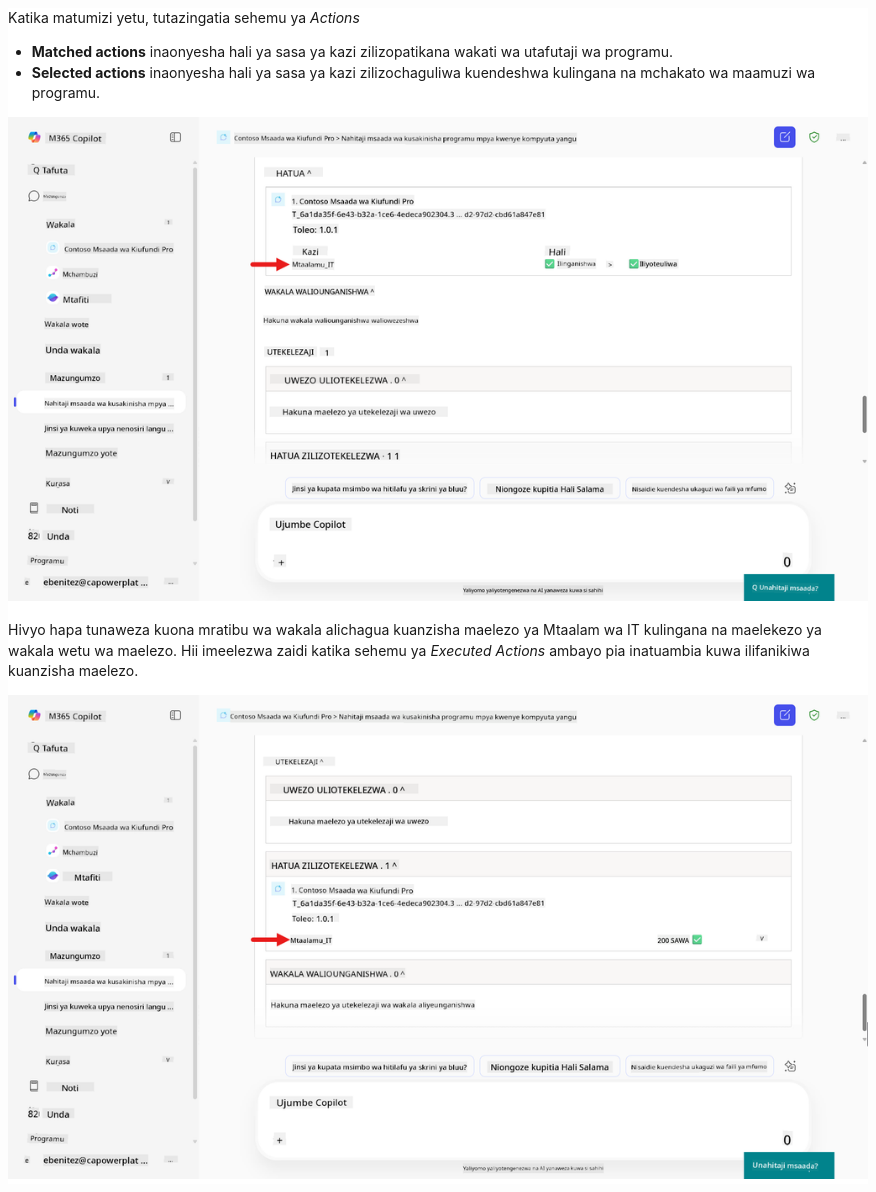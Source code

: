 Katika matumizi yetu, tutazingatia sehemu ya _Actions_

- **Matched actions** inaonyesha hali ya sasa ya kazi zilizopatikana wakati wa utafutaji wa programu.
- **Selected actions** inaonyesha hali ya sasa ya kazi zilizochaguliwa kuendeshwa kulingana na mchakato wa maamuzi wa programu.

![Maelezo ya kurekebisha wakala yamepanuliwa](../../../../../translated_images/3.4_14_02_ReviewAgentDebugInfo.7b3143a8001067974eeb47b0740b9c9fab5af4b5348b04d09bfcc0885b19ab27.sw.png)

Hivyo hapa tunaweza kuona mratibu wa wakala alichagua kuanzisha maelezo ya Mtaalam wa IT kulingana na maelekezo ya wakala wetu wa maelezo. Hii imeelezwa zaidi katika sehemu ya _Executed Actions_ ambayo pia inatuambia kuwa ilifanikiwa kuanzisha maelezo.

![Kagua maelezo ya kurekebisha wakala](../../../../../translated_images/3.4_14_03_ReviewAgentDebugInfo.d71e86364cd014b4d0bd80d3298be28946066e19fbaec53cb6e4f34f6df744fb.sw.png)
